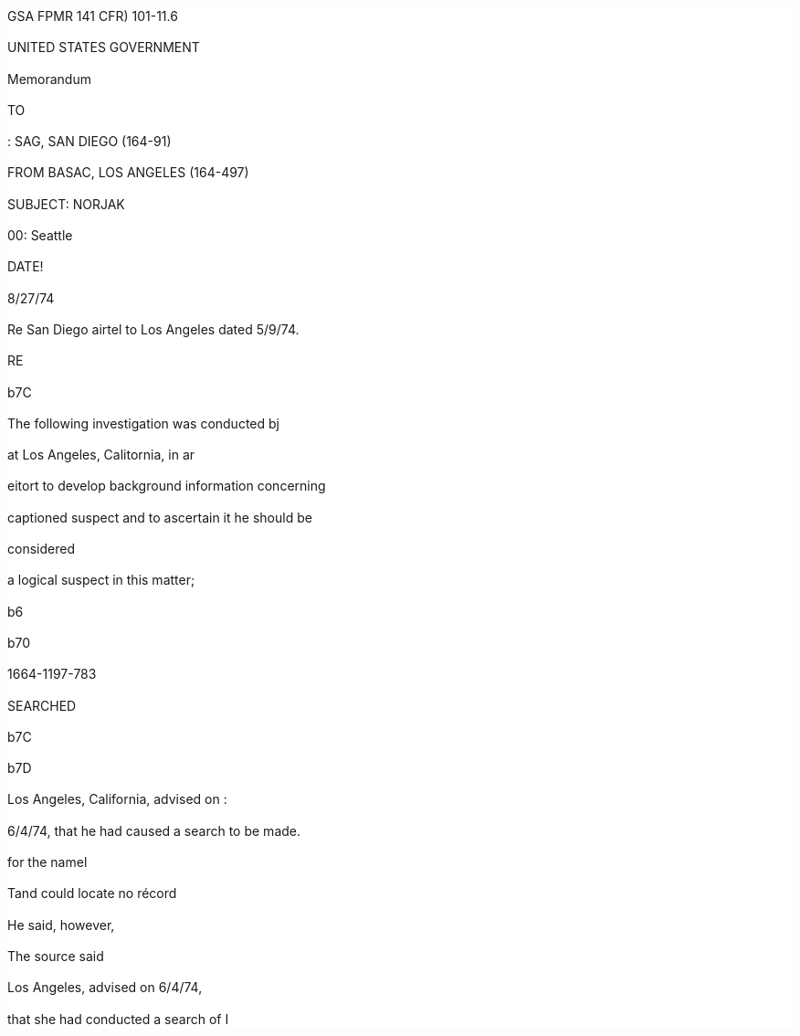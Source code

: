 GSA FPMR 141 CFR) 101-11.6

UNITED STATES GOVERNMENT

Memorandum

TO

: SAG, SAN DIEGO (164-91)

FROM BASAC, LOS ANGELES (164-497)

SUBJECT: NORJAK

00: Seattle

DATE!

8/27/74

Re San Diego airtel to Los Angeles dated 5/9/74.

RE

b7C

The following investigation was conducted bj

at Los Angeles, Calitornia, in ar

eitort to develop background information concerning

captioned suspect and to ascertain it he should be

considered

a logical suspect in this matter;

b6

b70

1664-1197-783

SEARCHED

b7C

b7D

Los Angeles, California, advised on :

6/4/74, that he had caused a search to be made.

for the namel

Tand could locate no récord

He said, however,

The source said

Los Angeles, advised on 6/4/74,

that she had conducted a search of I
